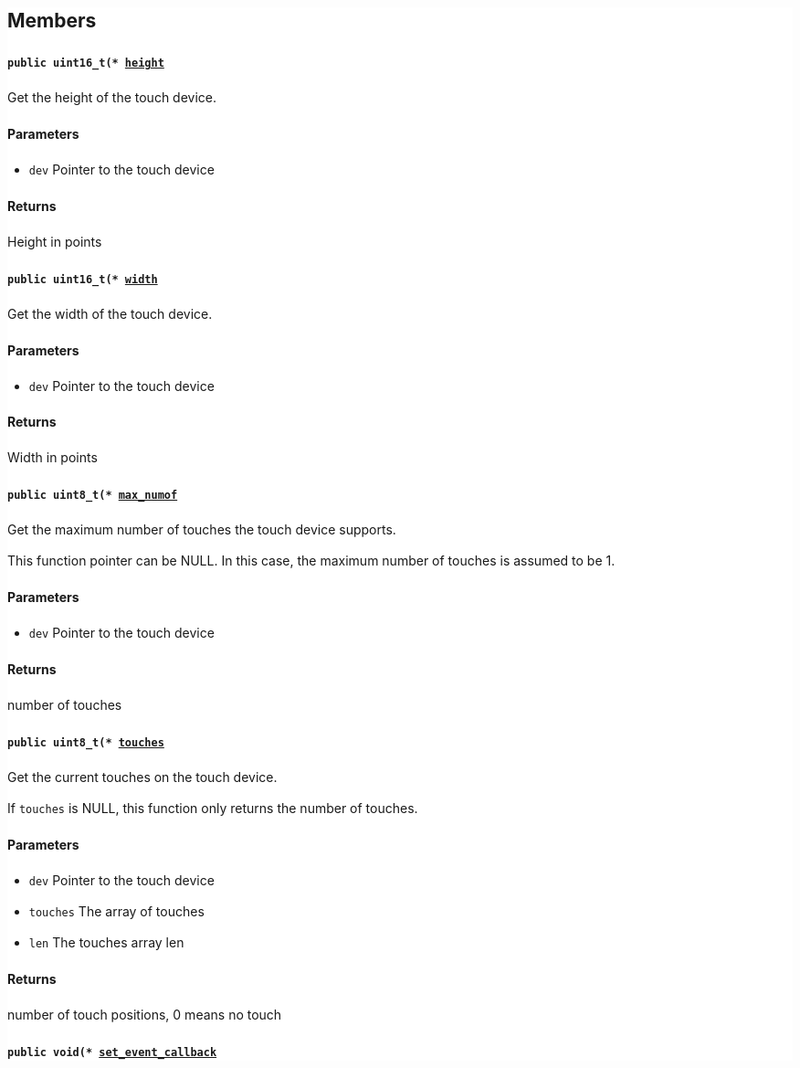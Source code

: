 ## Members

#### `public uint16_t(* `[`height`](#structtouch__dev__driver__t_1a8042fae6e2a1fc11cd646715d8ea6e69) 

Get the height of the touch device.

#### Parameters
* `dev` Pointer to the touch device

#### Returns
Height in points

#### `public uint16_t(* `[`width`](#structtouch__dev__driver__t_1a257a17b56ea242a9c7fe3418f1300e88) 

Get the width of the touch device.

#### Parameters
* `dev` Pointer to the touch device

#### Returns
Width in points

#### `public uint8_t(* `[`max_numof`](#structtouch__dev__driver__t_1a5f057f72ff4c456ff09f28efe2aaaf87) 

Get the maximum number of touches the touch device supports.

This function pointer can be NULL. In this case, the maximum number of touches is assumed to be 1.

#### Parameters
* `dev` Pointer to the touch device

#### Returns
number of touches

#### `public uint8_t(* `[`touches`](#structtouch__dev__driver__t_1a813bd1acfac84aea78d71427309c7836) 

Get the current touches on the touch device.

If `touches` is NULL, this function only returns the number of touches.

#### Parameters
* `dev` Pointer to the touch device 

* `touches` The array of touches 

* `len` The touches array len 

#### Returns
number of touch positions, 0 means no touch

#### `public void(* `[`set_event_callback`](#structtouch__dev__driver__t_1a36f708870ddb08eb18c47cf73654a7b1) 
